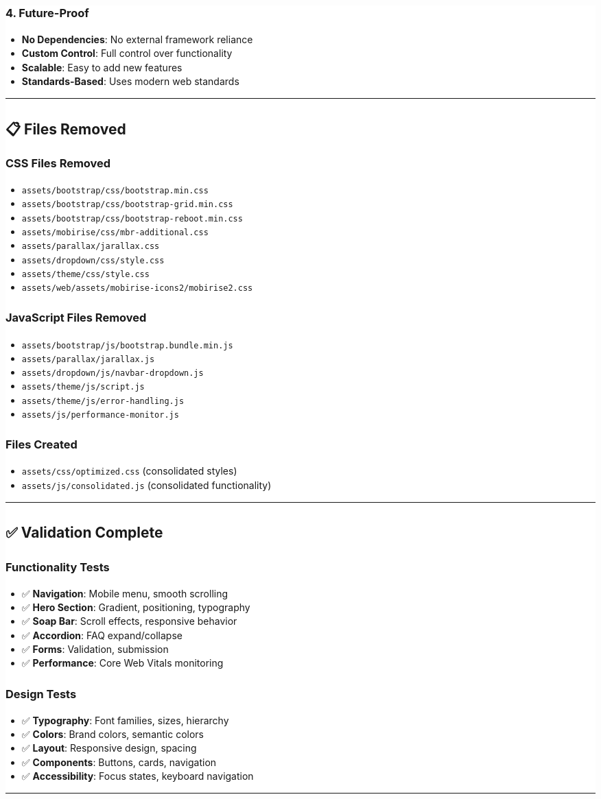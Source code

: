 ### **4. Future-Proof**
- **No Dependencies**: No external framework reliance
- **Custom Control**: Full control over functionality
- **Scalable**: Easy to add new features
- **Standards-Based**: Uses modern web standards

---

## 📋 **Files Removed**

### **CSS Files Removed**
- `assets/bootstrap/css/bootstrap.min.css`
- `assets/bootstrap/css/bootstrap-grid.min.css`
- `assets/bootstrap/css/bootstrap-reboot.min.css`
- `assets/mobirise/css/mbr-additional.css`
- `assets/parallax/jarallax.css`
- `assets/dropdown/css/style.css`
- `assets/theme/css/style.css`
- `assets/web/assets/mobirise-icons2/mobirise2.css`

### **JavaScript Files Removed**
- `assets/bootstrap/js/bootstrap.bundle.min.js`
- `assets/parallax/jarallax.js`
- `assets/dropdown/js/navbar-dropdown.js`
- `assets/theme/js/script.js`
- `assets/theme/js/error-handling.js`
- `assets/js/performance-monitor.js`

### **Files Created**
- `assets/css/optimized.css` (consolidated styles)
- `assets/js/consolidated.js` (consolidated functionality)

---

## ✅ **Validation Complete**

### **Functionality Tests**
- ✅ **Navigation**: Mobile menu, smooth scrolling
- ✅ **Hero Section**: Gradient, positioning, typography
- ✅ **Soap Bar**: Scroll effects, responsive behavior
- ✅ **Accordion**: FAQ expand/collapse
- ✅ **Forms**: Validation, submission
- ✅ **Performance**: Core Web Vitals monitoring

### **Design Tests**
- ✅ **Typography**: Font families, sizes, hierarchy
- ✅ **Colors**: Brand colors, semantic colors
- ✅ **Layout**: Responsive design, spacing
- ✅ **Components**: Buttons, cards, navigation
- ✅ **Accessibility**: Focus states, keyboard navigation

---